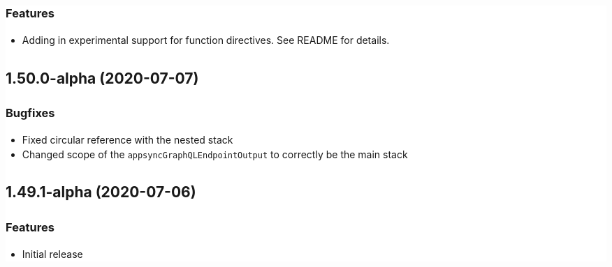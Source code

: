 ### Features

* Adding in experimental support for function directives. See README for details.

## 1.50.0-alpha (2020-07-07)

### Bugfixes

* Fixed circular reference with the nested stack
* Changed scope of the `appsyncGraphQLEndpointOutput` to correctly be the main stack

## 1.49.1-alpha (2020-07-06)

### Features

* Initial release
